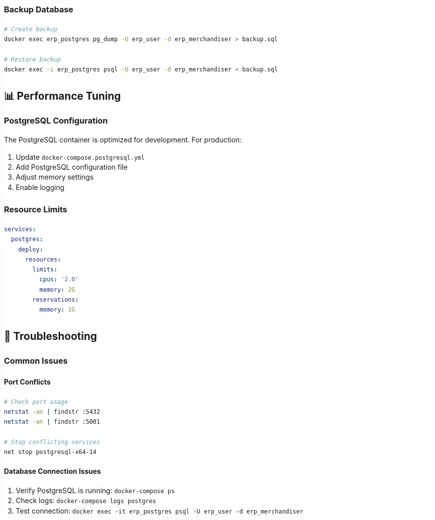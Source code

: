 ### Backup Database
```bash
# Create backup
docker exec erp_postgres pg_dump -U erp_user -d erp_merchandiser > backup.sql

# Restore backup
docker exec -i erp_postgres psql -U erp_user -d erp_merchandiser < backup.sql
```

## 📊 Performance Tuning

### PostgreSQL Configuration
The PostgreSQL container is optimized for development. For production:

1. Update `docker-compose.postgresql.yml`
2. Add PostgreSQL configuration file
3. Adjust memory settings
4. Enable logging

### Resource Limits
```yaml
services:
  postgres:
    deploy:
      resources:
        limits:
          cpus: '2.0'
          memory: 2G
        reservations:
          memory: 1G
```

## 🚨 Troubleshooting

### Common Issues

#### Port Conflicts
```bash
# Check port usage
netstat -an | findstr :5432
netstat -an | findstr :5001

# Stop conflicting services
net stop postgresql-x64-14
```

#### Database Connection Issues
1. Verify PostgreSQL is running: `docker-compose ps`
2. Check logs: `docker-compose logs postgres`
3. Test connection: `docker exec -it erp_postgres psql -U erp_user -d erp_merchandiser`
